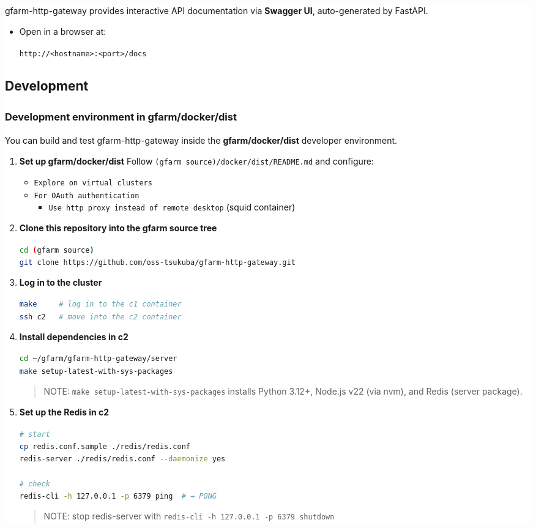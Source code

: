 gfarm-http-gateway provides interactive API documentation via **Swagger UI**, auto-generated by FastAPI.

- Open in a browser at:

  ```
  http://<hostname>:<port>/docs
  ```


## Development

### Development environment in gfarm/docker/dist

You can build and test gfarm-http-gateway inside the **gfarm/docker/dist** developer environment.

1. **Set up gfarm/docker/dist**
   Follow `(gfarm source)/docker/dist/README.md` and configure:

   - `Explore on virtual clusters`
   - `For OAuth authentication`
     - `Use http proxy instead of remote desktop` (squid container)

2. **Clone this repository into the gfarm source tree**

   ```bash
   cd (gfarm source)
   git clone https://github.com/oss-tsukuba/gfarm-http-gateway.git
   ```

3. **Log in to the cluster**

   ```bash
   make     # log in to the c1 container
   ssh c2   # move into the c2 container
   ```

4. **Install dependencies in c2**

   ```bash
   cd ~/gfarm/gfarm-http-gateway/server
   make setup-latest-with-sys-packages
   ```
   > NOTE: `make setup-latest-with-sys-packages` installs Python 3.12+, Node.js v22 (via nvm), and Redis (server package).

5. **Set up the Redis in c2**

   ```bash
   # start
   cp redis.conf.sample ./redis/redis.conf
   redis-server ./redis/redis.conf --daemonize yes
 
   # check
   redis-cli -h 127.0.0.1 -p 6379 ping  # → PONG
   ```

   > NOTE: stop redis-server with `redis-cli -h 127.0.0.1 -p 6379 shutdown`
